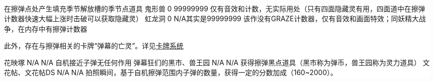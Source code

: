 </td>
<td>在擦弹点处产生填充季节解放槽的季节点道具
</td></tr>
<tr>
<td>鬼形兽
</td>
<td>0
</td>
<td>99999999
</td>
<td>仅有音效和计数，无实际用处（只有四面隐藏灵有用，四面道中在擦弹计数器快速大幅上涨时击破可以获取隐藏灵）
</td></tr>
<tr>
<td>虹龙洞
</td>
<td>0
</td>
<td>N/A<span class="inside" title="你知道的太多了">其实是99999999</span>
</td>
<td>该作没有GRAZE计数器，仅有音效和画面特效<span class="inside" title="你知道的太多了">；同妖精大战争，在内存中有擦弹计数器</span><br>
<p>此外，存在与擦弹相关的卡牌“弹幕的亡灵”。详见<a href="./东方虹龙洞-卡牌系统.md" title="东方虹龙洞/卡牌系统">卡牌系统</a>
</p>
</td></tr>
<tr>
<td>花映塚
</td>
<td>N/A
</td>
<td>N/A
</td>
<td>自机接近子弹无任何作用
</td></tr>
<tr>
<td>弹幕狂们的黑市、兽王园
</td>
<td>N/A
</td>
<td>N/A
</td>
<td>获得擦弹黑点道具（黑市称为弹币，兽王园称为灵力道具）
</td></tr>
<tr>
<td>文花帖、文花帖DS
</td>
<td>N/A
</td>
<td>N/A
</td>
<td>拍照瞬间，基于自机擦弹范围内子弹的数量，获得一定的分数加成（160~2000）。
</td></tr></tbody></table>
